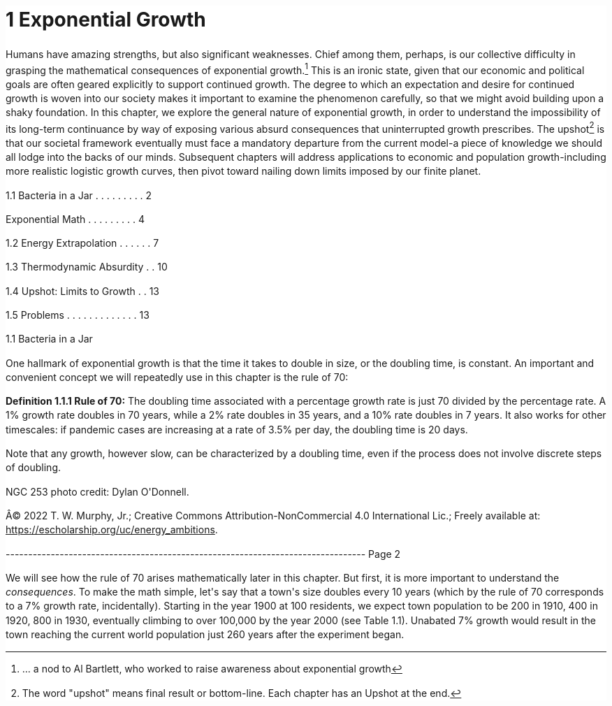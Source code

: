 # 1 Exponential Growth

Humans have amazing strengths, but also significant weaknesses. Chief among them, perhaps, is our collective difficulty in grasping the mathematical consequences of exponential growth.[^1] This is an ironic state, given that our economic and political goals are often geared explicitly to support continued growth. The degree to which an expectation and desire for continued growth is woven into our society makes it important to examine the phenomenon carefully, so that we might avoid building upon a shaky foundation. In this chapter, we explore the general nature of exponential growth, in order to understand the impossibility of its long-term continuance by way of exposing various absurd consequences that uninterrupted growth prescribes. The upshot[^2] is that our societal framework eventually must face a mandatory departure from the current model-a piece of knowledge we should all lodge into the backs of our minds. Subsequent chapters will address applications to economic and population growth-including more realistic logistic growth curves, then pivot toward nailing down limits imposed by our finite planet.

1.1 Bacteria in a Jar . . . . . . . . . 2

Exponential Math . . . . . . . . . 4

1.2 Energy Extrapolation . . . . . . 7

1.3 Thermodynamic Absurdity . . 10

1.4 Upshot: Limits to Growth . . 13

1.5 Problems . . . . . . . . . . . . . 13

1.1 Bacteria in a Jar

One hallmark of exponential growth is that the time it takes to double in size, or the doubling time, is constant. An important and convenient concept we will repeatedly use in this chapter is the rule of 70:

**Definition 1.1.1 Rule of 70:** The doubling time associated with a percentage growth rate is just 70 divided by the percentage rate. A 1% growth rate doubles in 70 years, while a 2% rate doubles in 35 years, and a 10% rate doubles in 7 years. It also works for other timescales: if pandemic cases are increasing at a rate of 3.5% per day, the doubling time is 20 days.

[^1]: ... a nod to Al Bartlett, who worked to raise awareness about exponential growth

[^2]: The word "upshot" means final result or bottom-line. Each chapter has an Upshot at the end.

Note that any growth, however slow, can be characterized by a doubling time, even if the process does not involve discrete steps of doubling.

NGC 253 photo credit: Dylan O'Donnell.

Â© 2022 T. W. Murphy, Jr.; Creative Commons Attribution-NonCommercial 4.0 International Lic.;
Freely available at: https://escholarship.org/uc/energy_ambitions.


-------------------------------------------------------------------------------- Page 2

We will see how the rule of 70 arises mathematically later in this chapter. But first, it is more important to understand the *consequences*. To make the math simple, let's say that a town's size doubles every 10 years (which by the rule of 70 corresponds to a 7% growth rate, incidentally). Starting in the year 1900 at 100 residents, we expect town population to be 200 in 1910, 400 in 1920, 800 in 1930, eventually climbing to over 100,000 by the year 2000 (see Table 1.1). Unabated 7% growth would result in the town reaching the current world population just 260 years after the experiment began.


[^3]: If we're at 1/8 right now and double every 35 years, we will be at 1/4 in 35 years, 1/2 in 70 years, and full in 105 years.
[^4]: Chapter 4 addresses space realities.
[^5]: Unlike words/language, the symbols chosen for equations are just labels and carry no intrinsic meaningâso electing to use *x, n, t, b, M*, etc. reflect arbitrary choices and can be substituted at will, if done consistently. The content is in the structure of the equation/sentence.
[^7]: What follows is a high-brow symbolic approach, but the same effective result can be achieved by setting *M* = 2 in Eq. 1.5 and solving for *n*.
[^8]: Fundamentally, this relates to the fact that the natural log of 10 is 2.30. The analog of Eq. 1.7 using 10 in place of 2 and *p* = 0.023 for 2.3% growth rate will produce a factor-of-ten timescale *t*ââ â 100 years.
[^9]: â  Do not interpret this section as pre-dictions of how our future *will* go.
[^10]: 20% is on the higher end for typical panels.
[^11]: Math becomes easier if you blur your vision a bit and do not demand lots of pre- cision. In this case, we essentially ignore everything but the exponent, recognizing that each century will increment it by 1, at our chosen 2.3% rate.
[^12]: In this case, the "real" answer would be 1,335 years, but why fret over the details for little gain or qualitative difference in the outcome?
[^13]: Stirred-up air eventually grinds to a halt due to viscosity/friction, becoming heat.
[^14]: ... a form of electromagnetic radiation
[^15]: ... leaving out something called *emissivity*, not relevant for our purposes
[^16]: Conversions to Kelvin from Celsius (or Fahrenheit) go like:
[^17]: It's actually an easy constant to remember: 5-6-7-8 (but must remember the minus sign on the exponent).
[^1]: Climate change is due to greenhouse gases blocking the escape of some radiation to space, presently causing a ~0.1% imbalance that Chapter 9 will address.
[^1]: 19: This can be gleaned from Eq. 1.8 or Eq. 1.9.
[^20]: E.g., brute force doubling 26 times or using math to get straight at the answer.
[^1]: Hint: a good way to check your math. Note that if we were to use 2.9% instead of 2.3%, all of the time estimates in Section 1.2 are reduced by the ratio of this question's answer to 100 years.
[^2]: This corresponds to a 1.4% growth rate, but you don't need to use this number in your calculation.
[^3]: ... incident at the same rate/flux as at Earth
[^4]: Referring to the 4 that shows up in Eqs. 1.10 and 1.11.
[^25]: Water boils at 100Â°C, or 373 K.